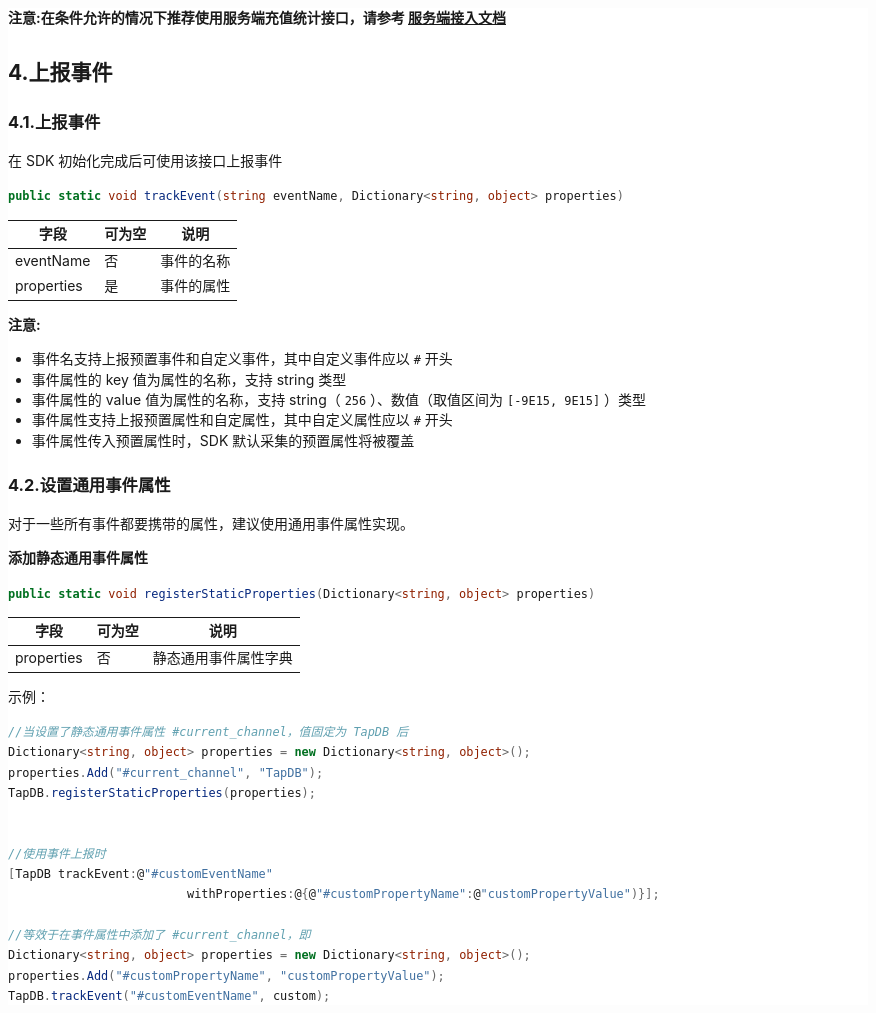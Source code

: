 **注意:在条件允许的情况下推荐使用服务端充值统计接口，请参考 [服务端接入文档](/sdk/tapdb/sdk/server-side-integration)**

## 4.上报事件

### 4.1.上报事件

在 SDK 初始化完成后可使用该接口上报事件

```cs
public static void trackEvent(string eventName, Dictionary<string, object> properties)
```

| 字段         | 可为空 | 说明    |
| ---------- | --- | ----- |
| eventName  | 否   | 事件的名称 |
| properties | 是   | 事件的属性 |

**注意:**

- 事件名支持上报预置事件和自定义事件，其中自定义事件应以 `#` 开头
- 事件属性的 key 值为属性的名称，支持 string 类型
- 事件属性的 value 值为属性的名称，支持 string（ `256` ）、数值（取值区间为 `[-9E15, 9E15]` ）类型
- 事件属性支持上报预置属性和自定属性，其中自定义属性应以 `#` 开头
- 事件属性传入预置属性时，SDK 默认采集的预置属性将被覆盖

### 4.2.设置通用事件属性

对于一些所有事件都要携带的属性，建议使用通用事件属性实现。

**添加静态通用事件属性**

```cs
public static void registerStaticProperties(Dictionary<string, object> properties)
```

| 字段         | 可为空 | 说明         |
| ---------- | --- | ---------- |
| properties | 否   | 静态通用事件属性字典 |

示例：

```cs
//当设置了静态通用事件属性 #current_channel，值固定为 TapDB 后
Dictionary<string, object> properties = new Dictionary<string, object>();
properties.Add("#current_channel", "TapDB");
TapDB.registerStaticProperties(properties);


//使用事件上报时
[TapDB trackEvent:@"#customEventName"
                         withProperties:@{@"#customPropertyName":@"customPropertyValue")}];

//等效于在事件属性中添加了 #current_channel，即
Dictionary<string, object> properties = new Dictionary<string, object>();
properties.Add("#customPropertyName", "customPropertyValue");
TapDB.trackEvent("#customEventName", custom);
```
